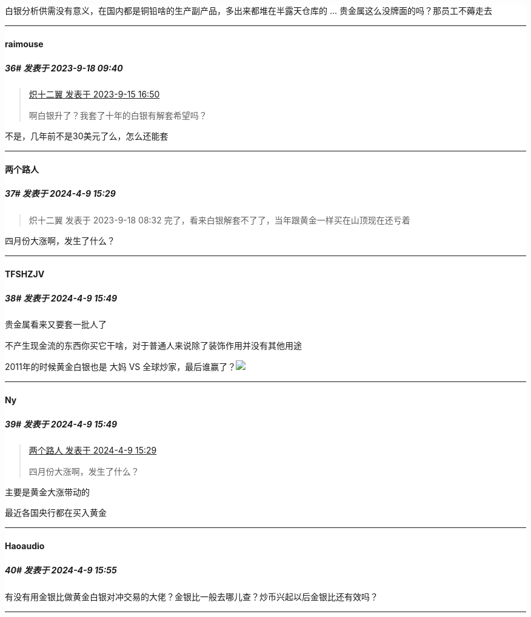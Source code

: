 白银分析供需没有意义，在国内都是铜铅啥的生产副产品，多出来都堆在半露天仓库的 ...</blockquote>
贵金属这么没牌面的吗？那员工不薅走去

*****

####  raimouse  
##### 36#       发表于 2023-9-18 09:40

<blockquote><a href="httphttps://bbs.saraba1st.com/2b/forum.php?mod=redirect&amp;goto=findpost&amp;pid=62419028&amp;ptid=2152908" target="_blank">炽十二翼 发表于 2023-9-15 16:50</a>

啊白银升了？我套了十年的白银有解套希望吗？</blockquote>
不是，几年前不是30美元了么，怎么还能套

*****

####  两个路人  
##### 37#       发表于 2024-4-9 15:29

<blockquote>炽十二翼 发表于 2023-9-18 08:32
完了，看来白银解套不了了，当年跟黄金一样买在山顶现在还亏着</blockquote>
四月份大涨啊，发生了什么？

*****

####  TFSHZJV  
##### 38#       发表于 2024-4-9 15:49

贵金属看来又要套一批人了

不产生现金流的东西你买它干啥，对于普通人来说除了装饰作用并没有其他用途

2011年的时候黄金白银也是 大妈 VS 全球炒家，最后谁赢了？<img src="https://static.saraba1st.com/image/smiley/face2017/067.png" referrerpolicy="no-referrer">

*****

####  Ny  
##### 39#       发表于 2024-4-9 15:49

<blockquote><a href="httphttps://bbs.saraba1st.com/2b/forum.php?mod=redirect&amp;goto=findpost&amp;pid=64536403&amp;ptid=2152908" target="_blank">两个路人 发表于 2024-4-9 15:29</a>

四月份大涨啊，发生了什么？</blockquote>
主要是黄金大涨带动的

最近各国央行都在买入黄金

*****

####  Haoaudio  
##### 40#       发表于 2024-4-9 15:55

有没有用金银比做黄金白银对冲交易的大佬？金银比一般去哪儿查？炒币兴起以后金银比还有效吗？


*****
